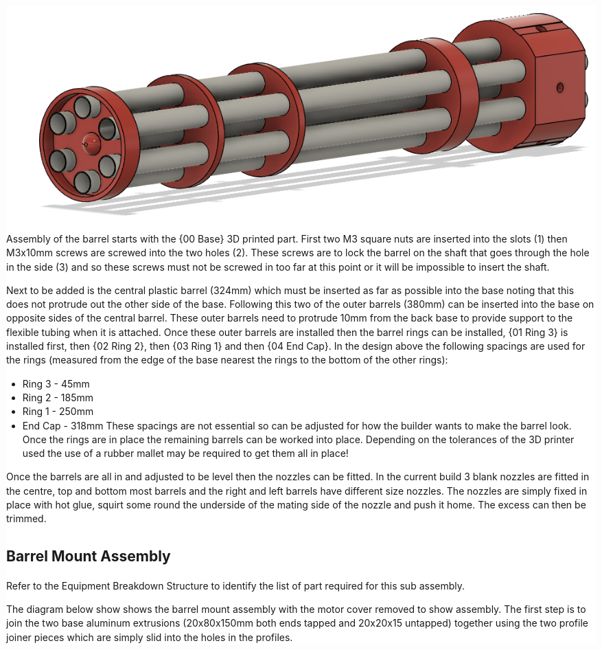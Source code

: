 ![Barrel Side View](./assets/images/BarrelSideView.PNG)

Assembly of the barrel starts with the {00 Base} 3D printed part. First two M3 square nuts are inserted into the slots (1) then M3x10mm screws are screwed into the two holes (2). These screws are to lock the barrel on the shaft that goes through the hole in the side (3) and so these screws must not be screwed in too far at this point or it will be impossible to insert the shaft. 

Next to be added is the central plastic barrel (324mm) which must be inserted as far as possible into the base noting that this does not protrude out the other side of the base. Following this two of the outer barrels (380mm) can be inserted into the base on opposite sides of the central barrel. These outer barrels need to protrude 10mm from the back base to provide support to the flexible tubing when it is attached. Once these outer barrels are installed then the barrel rings can be installed, {01 Ring 3} is installed first, then {02 Ring 2}, then {03 Ring 1} and then {04 End Cap}. In the design above the following spacings are used for the rings (measured from the edge of the base nearest the rings to the bottom of the other rings):
* Ring 3 - 45mm
* Ring 2 - 185mm
* Ring 1 - 250mm
* End Cap - 318mm
These spacings are not essential so can be adjusted for how the builder wants to make the barrel look. Once the rings are in place the remaining barrels can be worked into place. Depending on the tolerances of the 3D printer used the use of a rubber mallet may be required to get them all in place!

Once the barrels are all in and adjusted to be level then the nozzles can be fitted. In the current build 3 blank nozzles are fitted in the centre, top and bottom most barrels and the right and left barrels have different size nozzles. The nozzles are simply fixed in place with hot glue, squirt some round the underside of the mating side of the nozzle and push it home. The excess can then be trimmed.

## Barrel Mount Assembly 
Refer to the Equipment Breakdown Structure to identify the list of part required for this sub assembly.

The diagram below show shows the barrel mount assembly with the motor cover removed to show assembly. The first step is to join the two base aluminum extrusions (20x80x150mm both ends tapped and 20x20x15 untapped) together using the two profile joiner pieces which are simply slid into the holes in the profiles. 
